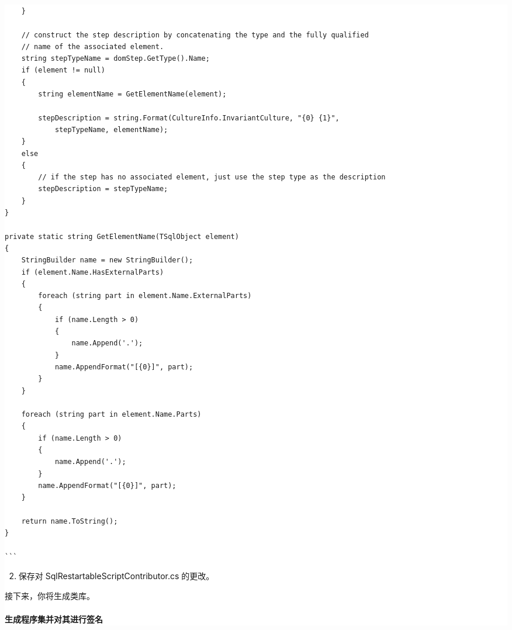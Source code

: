         }  
  
        // construct the step description by concatenating the type and the fully qualified  
        // name of the associated element.  
        string stepTypeName = domStep.GetType().Name;  
        if (element != null)  
        {  
            string elementName = GetElementName(element);  
  
            stepDescription = string.Format(CultureInfo.InvariantCulture, "{0} {1}",  
                stepTypeName, elementName);  
        }  
        else  
        {  
            // if the step has no associated element, just use the step type as the description  
            stepDescription = stepTypeName;  
        }  
    }  
  
    private static string GetElementName(TSqlObject element)  
    {  
        StringBuilder name = new StringBuilder();  
        if (element.Name.HasExternalParts)  
        {  
            foreach (string part in element.Name.ExternalParts)  
            {  
                if (name.Length > 0)  
                {  
                    name.Append('.');  
                }  
                name.AppendFormat("[{0}]", part);  
            }  
        }  
  
        foreach (string part in element.Name.Parts)  
        {  
            if (name.Length > 0)  
            {  
                name.Append('.');  
            }  
            name.AppendFormat("[{0}]", part);  
        }  
  
        return name.ToString();  
    }  
  
    ```  
  
2.  保存对 SqlRestartableScriptContributor.cs 的更改。  
  
接下来，你将生成类库。  
  
#### <a name="to-sign-and-build-the-assembly"></a>生成程序集并对其进行签名  
  